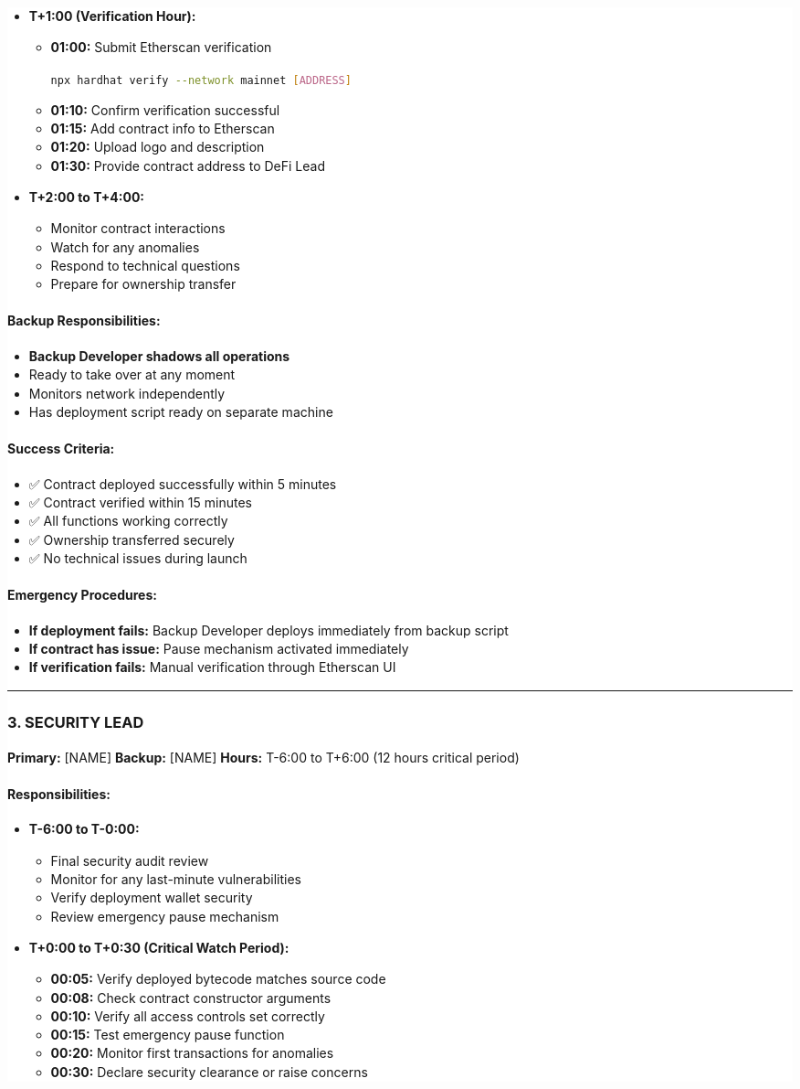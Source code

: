 - **T+1:00 (Verification Hour):**
  - **01:00:** Submit Etherscan verification
    ```bash
    npx hardhat verify --network mainnet [ADDRESS]
    ```
  - **01:10:** Confirm verification successful
  - **01:15:** Add contract info to Etherscan
  - **01:20:** Upload logo and description
  - **01:30:** Provide contract address to DeFi Lead

- **T+2:00 to T+4:00:**
  - Monitor contract interactions
  - Watch for any anomalies
  - Respond to technical questions
  - Prepare for ownership transfer

#### Backup Responsibilities:
- **Backup Developer shadows all operations**
- Ready to take over at any moment
- Monitors network independently
- Has deployment script ready on separate machine

#### Success Criteria:
- ✅ Contract deployed successfully within 5 minutes
- ✅ Contract verified within 15 minutes
- ✅ All functions working correctly
- ✅ Ownership transferred securely
- ✅ No technical issues during launch

#### Emergency Procedures:
- **If deployment fails:** Backup Developer deploys immediately from backup script
- **If contract has issue:** Pause mechanism activated immediately
- **If verification fails:** Manual verification through Etherscan UI

---

### 3. SECURITY LEAD
**Primary:** [NAME]
**Backup:** [NAME]
**Hours:** T-6:00 to T+6:00 (12 hours critical period)

#### Responsibilities:
- **T-6:00 to T-0:00:**
  - Final security audit review
  - Monitor for any last-minute vulnerabilities
  - Verify deployment wallet security
  - Review emergency pause mechanism

- **T+0:00 to T+0:30 (Critical Watch Period):**
  - **00:05:** Verify deployed bytecode matches source code
  - **00:08:** Check contract constructor arguments
  - **00:10:** Verify all access controls set correctly
  - **00:15:** Test emergency pause function
  - **00:20:** Monitor first transactions for anomalies
  - **00:30:** Declare security clearance or raise concerns

